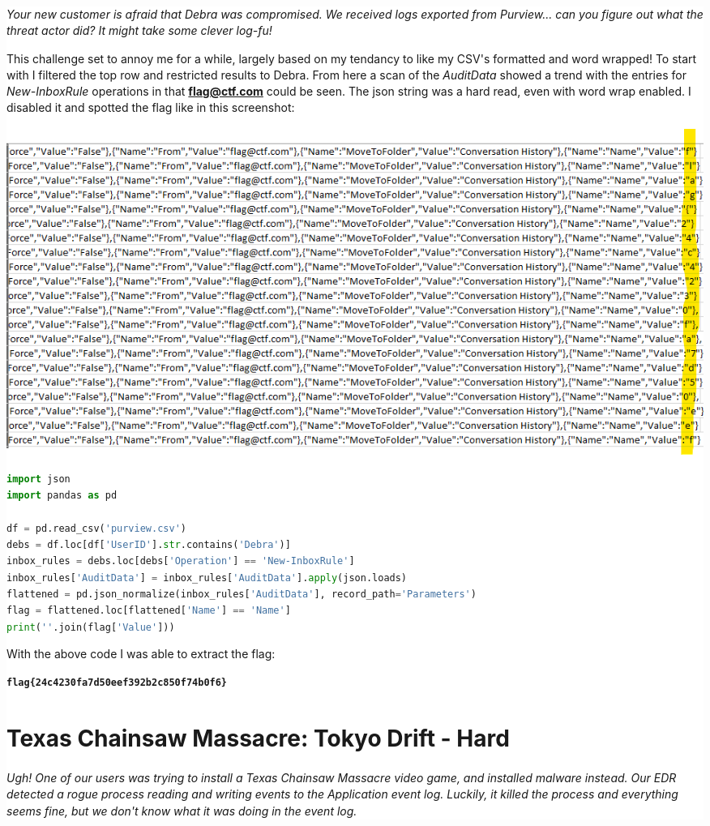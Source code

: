  _Your new customer is afraid that Debra was compromised. We received logs exported from Purview... can you figure out what the threat actor did? It might take some clever log-fu!_

This challenge set to annoy me for a while, largely based on my tendancy to like my CSV's formatted and word wrapped! To start with I filtered the top row and restricted results to Debra. From here a scan of the _AuditData_ showed a trend with the entries for _New-InboxRule_ operations in that **flag@ctf.com** could be seen. The json string was a hard read, even with word wrap enabled. I disabled it and spotted the flag like in this screenshot:

![rogue](/assets/img/huntress_ctf23/rogue.png)

```python
import json
import pandas as pd

df = pd.read_csv('purview.csv')
debs = df.loc[df['UserID'].str.contains('Debra')]
inbox_rules = debs.loc[debs['Operation'] == 'New-InboxRule']
inbox_rules['AuditData'] = inbox_rules['AuditData'].apply(json.loads)
flattened = pd.json_normalize(inbox_rules['AuditData'], record_path='Parameters')
flag = flattened.loc[flattened['Name'] == 'Name']
print(''.join(flag['Value']))
```

With the above code I was able to extract the flag:

**`flag{24c4230fa7d50eef392b2c850f74b0f6}`**

# Texas Chainsaw Massacre: Tokyo Drift - Hard

_Ugh! One of our users was trying to install a Texas Chainsaw Massacre video game, and installed malware instead. Our EDR detected a rogue process reading and writing events to the Application event log. Luckily, it killed the process and everything seems fine, but we don't know what it was doing in the event log._

